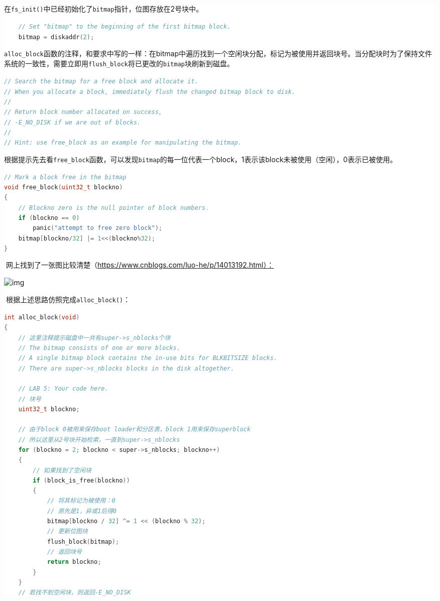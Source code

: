 ​	在`fs_init()`中已经初始化了`bitmap`指针，位图存放在2号块中。

```C
	// Set "bitmap" to the beginning of the first bitmap block.
	bitmap = diskaddr(2);
```

​	`alloc_block`函数的注释，和要求中写的一样：在bitmap中遍历找到一个空闲块分配，标记为被使用并返回块号。当分配块时为了保持文件系统的一致性，需要立即用`flush_block`将已更改的`bitmap`块刷新到磁盘。

```c
// Search the bitmap for a free block and allocate it. 
// When you allocate a block, immediately flush the changed bitmap block to disk.
//
// Return block number allocated on success,
// -E_NO_DISK if we are out of blocks.
//
// Hint: use free_block as an example for manipulating the bitmap.
```

​	根据提示先去看`free_block`函数，可以发现`bitmap`的每一位代表一个block，1表示该block未被使用（空闲），0表示已被使用。

```c
// Mark a block free in the bitmap
void free_block(uint32_t blockno)
{
	// Blockno zero is the null pointer of block numbers.
	if (blockno == 0)
		panic("attempt to free zero block");
	bitmap[blockno/32] |= 1<<(blockno%32);
}
```

​	网上找到了一张图比较清楚（https://www.cnblogs.com/luo-he/p/14013192.html）：

![img](https://img2020.cnblogs.com/blog/2015657/202011/2015657-20201121235642828-592250656.png)

​	根据上述思路仿照完成`alloc_block()`：

```c
int alloc_block(void)
{
    // 这里注释提示磁盘中一共有super->s_nblocks个块
	// The bitmap consists of one or more blocks.  
	// A single bitmap block contains the in-use bits for BLKBITSIZE blocks.  
	// There are super->s_nblocks blocks in the disk altogether.

	// LAB 5: Your code here.
	// 块号
	uint32_t blockno;

    // 由于block 0被用来保存boot loader和分区表，block 1用来保存superblock
    // 所以这里从2号块开始检索，一直到super->s_nblocks
	for (blockno = 2; blockno < super->s_nblocks; blockno++)
	{
        // 如果找到了空闲块
		if (block_is_free(blockno))
		{
            // 将其标记为被使用：0
            // 原先是1，异或1后得0
			bitmap[blockno / 32] ^= 1 << (blockno % 32);
            // 更新位图块
			flush_block(bitmap);
            // 返回块号
			return blockno;
		}
	}
    // 若找不到空闲块，则返回-E_NO_DISK
```